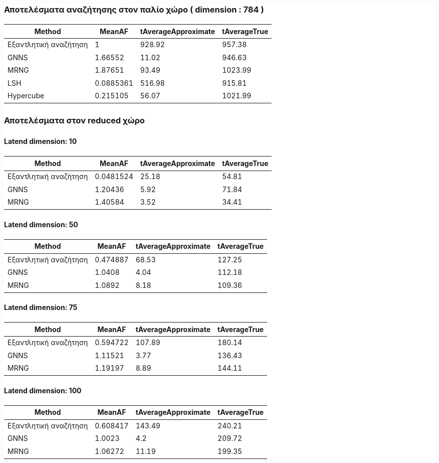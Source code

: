 ### Αποτελέσματα αναζήτησης στον παλίο χώρο ( dimension : 784 )

| Method | MeanAF | tAverageApproximate | tAverageTrue |
|--------|--------|---------------------|--------------|
| Εξαντλητική αναζήτηση | 1 | 928.92 | 957.38 |
| GNNS | 1.66552 | 11.02 | 946.63 |
| MRNG | 1.87651 | 93.49 | 1023.99 |
| LSH  | 0.0885361 | 516.98 | 915.81 |
| Hypercube | 0.215105 | 56.07 | 1021.99 |

### Αποτελέσματα στον reduced χώρο

#### Latend dimension: 10

| Method | MeanAF | tAverageApproximate | tAverageTrue |
|--------|--------|---------------------|--------------|
| Εξαντλητική αναζήτηση | 0.0481524 | 25.18 | 54.81 |
| GNNS | 1.20436 | 5.92 | 71.84 |
| MRNG | 1.40584 | 3.52 | 34.41 |

#### Latend dimension: 50

| Method | MeanAF | tAverageApproximate | tAverageTrue |
|--------|--------|---------------------|--------------|
| Εξαντλητική αναζήτηση | 0.474887 | 68.53 | 127.25 |
| GNNS | 1.0408 | 4.04 | 112.18 |
| MRNG | 1.0892 | 8.18 | 109.36 |

#### Latend dimension: 75

| Method | MeanAF | tAverageApproximate | tAverageTrue |
|--------|--------|---------------------|--------------|
| Εξαντλητική αναζήτηση | 0.594722 | 107.89 | 180.14 |
| GNNS | 1.11521 | 3.77 | 136.43 |
| MRNG | 1.19197 | 8.89 | 144.11 |

#### Latend dimension: 100

| Method | MeanAF | tAverageApproximate | tAverageTrue |
|--------|--------|---------------------|--------------|
| Εξαντλητική αναζήτηση | 0.608417 | 143.49 | 240.21 |
| GNNS | 1.0023 | 4.2 | 209.72 |
| MRNG | 1.06272 | 11.19 | 199.35 |
